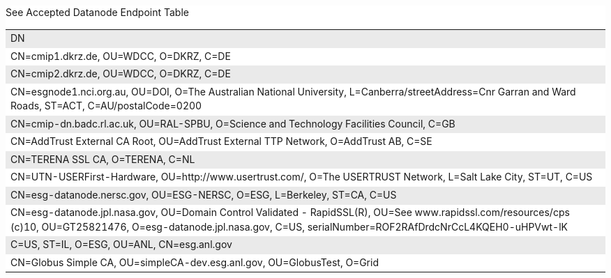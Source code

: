 See Accepted Datanode Endpoint Table
<div id="datanodeendpoint">
  <table cellspacing="1" cellpadding="1" border="0">
    <tr bgcolor="#eaeaea"><td> DN </td></tr>
    <tr bgcolor="#ffffff"><td> CN=cmip1.dkrz.de, OU=WDCC, O=DKRZ, C=DE </td></tr>
    <tr bgcolor="#eaeaea"><td> CN=cmip2.dkrz.de, OU=WDCC, O=DKRZ, C=DE </td></tr>
    <tr bgcolor="#ffffff"><td> CN=esgnode1.nci.org.au, OU=DOI, O=The Australian National University, L=Canberra/streetAddress=Cnr Garran and Ward Roads, ST=ACT, C=AU/postalCode=0200 </td></tr>
    <tr bgcolor="#eaeaea"><td> CN=cmip-dn.badc.rl.ac.uk, OU=RAL-SPBU, O=Science and Technology Facilities Council, C=GB </td></tr>
    <tr bgcolor="#ffffff"><td> CN=AddTrust External CA Root, OU=AddTrust External TTP Network, O=AddTrust AB, C=SE </td></tr>
    <tr bgcolor="#eaeaea"><td> CN=TERENA SSL CA, O=TERENA, C=NL </td></tr>
    <tr bgcolor="#ffffff"><td> CN=UTN-USERFirst-Hardware, OU=http://www.usertrust.com/, O=The USERTRUST Network, L=Salt Lake City, ST=UT, C=US </td></tr>
    <tr bgcolor="#eaeaea"><td> CN=esg-datanode.nersc.gov, OU=ESG-NERSC, O=ESG, L=Berkeley, ST=CA, C=US </td></tr>
    <tr bgcolor="#ffffff"><td> CN=esg-datanode.jpl.nasa.gov, OU=Domain Control Validated - RapidSSL(R), OU=See www.rapidssl.com/resources/cps (c)10, OU=GT25821476, O=esg-datanode.jpl.nasa.gov, C=US, serialNumber=ROF2RAfDrdcNrCcL4KQEH0-uHPVwt-lK </td></tr>
    <tr bgcolor="#eaeaea"><td> C=US, ST=IL, O=ESG, OU=ANL, CN=esg.anl.gov</td></tr>
    <tr bgcolor="#ffffff"><td> CN=Globus Simple CA, OU=simpleCA-dev.esg.anl.gov, OU=GlobusTest, O=Grid</td></tr>
  </table>
</div>
